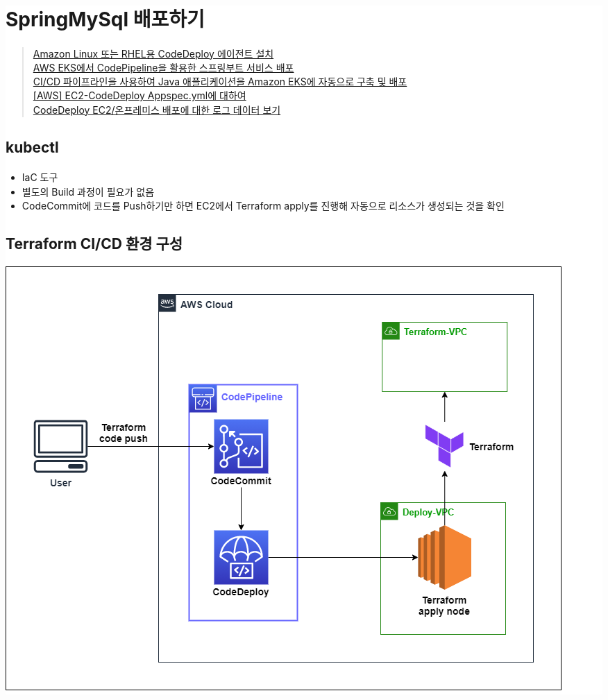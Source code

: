 # SpringMySql 배포하기

> [Amazon Linux 또는 RHEL용 CodeDeploy 에이전트 설치](https://docs.aws.amazon.com/ko_kr/codedeploy/latest/userguide/codedeploy-agent-operations-install-linux.html)  
> [AWS EKS에서 CodePipeline을 활용한 스프링부트 서비스 배포](https://twofootdog.tistory.com/73)  
> [CI/CD 파이프라인을 사용하여 Java 애플리케이션을 Amazon EKS에 자동으로 구축 및 배포](https://docs.aws.amazon.com/ko_kr/prescriptive-guidance/latest/patterns/automatically-build-and-deploy-a-java-application-to-amazon-eks-using-a-ci-cd-pipeline.html)  
> [[AWS] EC2-CodeDeploy Appspec.yml에 대하여](https://velog.io/@wngud4950/AWS-EC2-CodeDeploy-Appspec.yml%EC%97%90-%EB%8C%80%ED%95%98%EC%97%AC)  
> [CodeDeploy EC2/온프레미스 배포에 대한 로그 데이터 보기](https://docs.aws.amazon.com/ko_kr/codedeploy/latest/userguide/deployments-view-logs.html)  

## kubectl
- IaC 도구
- 별도의 Build 과정이 필요가 없음
- CodeCommit에 코드를 Push하기만 하면 EC2에서 Terraform apply를 진행해 자동으로 리소스가 생성되는 것을 확인

## Terraform CI/CD 환경 구성
![terraform-cicd.png](./img/terraform-cicd.png)
